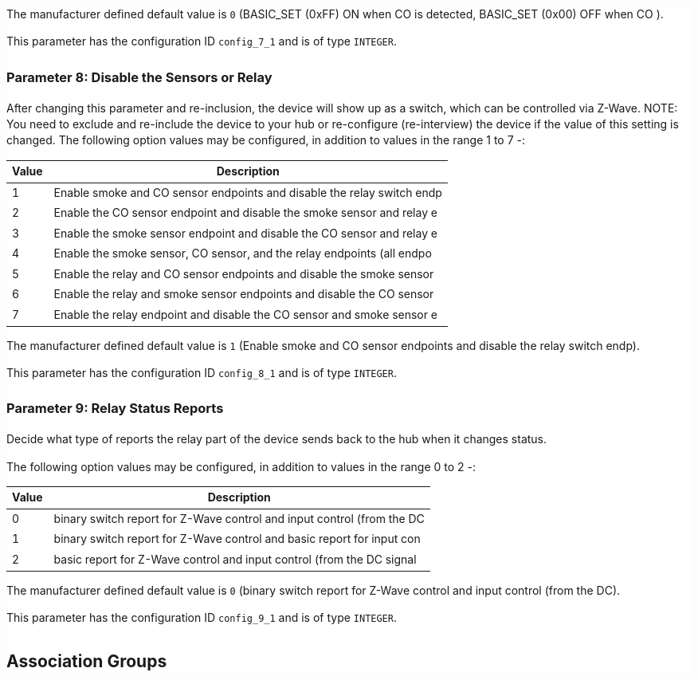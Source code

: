 The manufacturer defined default value is ```0``` (BASIC_SET (0xFF) ON when CO is detected, BASIC_SET (0x00) OFF when CO ).

This parameter has the configuration ID ```config_7_1``` and is of type ```INTEGER```.


### Parameter 8: Disable the Sensors or Relay

After changing this parameter and re-inclusion, the device will show up as a switch, which can be controlled via Z-Wave.
NOTE: You need to exclude and re-include the device to your hub or re-configure (re-interview) the device if the value of this setting is changed.
The following option values may be configured, in addition to values in the range 1 to 7 -:

| Value  | Description |
|--------|-------------|
| 1 | Enable smoke and CO sensor endpoints and disable the relay switch endp |
| 2 | Enable the CO sensor endpoint and disable the smoke sensor and relay e |
| 3 | Enable the smoke sensor endpoint and disable the CO sensor and relay e |
| 4 | Enable the smoke sensor, CO sensor, and the relay endpoints (all endpo |
| 5 | Enable the relay and CO sensor endpoints and disable the smoke sensor |
| 6 | Enable the relay and smoke sensor endpoints and disable the CO sensor |
| 7 | Enable the relay endpoint and disable the CO sensor and smoke sensor e |

The manufacturer defined default value is ```1``` (Enable smoke and CO sensor endpoints and disable the relay switch endp).

This parameter has the configuration ID ```config_8_1``` and is of type ```INTEGER```.


### Parameter 9: Relay Status Reports

Decide what type of reports the relay part of the device sends back to the hub when it changes status.

The following option values may be configured, in addition to values in the range 0 to 2 -:

| Value  | Description |
|--------|-------------|
| 0 | binary switch report for Z-Wave control and input control (from the DC |
| 1 | binary switch report for Z-Wave control and basic report for input con |
| 2 | basic report for Z-Wave control and input control (from the DC signal |

The manufacturer defined default value is ```0``` (binary switch report for Z-Wave control and input control (from the DC).

This parameter has the configuration ID ```config_9_1``` and is of type ```INTEGER```.


## Association Groups
